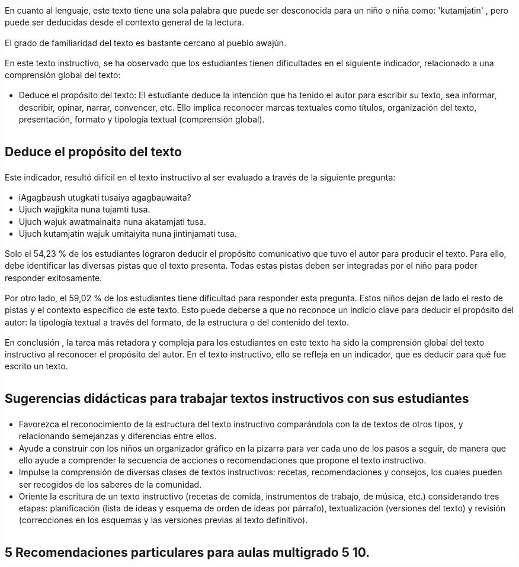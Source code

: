 En cuanto al lenguaje, este texto  tiene una sola  palabra que puede ser desconocida para un niño o niña como: 'kutamjatin' , pero puede ser deducidas desde el contexto general de la lectura.

El grado de familiaridad del texto es bastante cercano al pueblo awajún.

En este texto instructivo,  se  ha  observado  que  los  estudiantes  tienen  dificultades  en  el siguiente indicador, relacionado a una comprensión global del texto:

- Deduce el propósito del texto: El  estudiante  deduce  la  intención  que  ha  tenido  el autor para escribir su texto, sea informar, describir, opinar, narrar, convencer, etc. Ello implica reconocer marcas textuales como títulos, organización del texto, presentación, formato y tipología textual (comprensión global).

## Deduce el propósito del texto

Este  indicador,  resultó  difícil  en  el  texto  instructivo  al  ser  evaluado  a  través  de  la siguiente pregunta:



- iAgagbaush utugkati tusaiya agagbauwaita?
- Ujuch wajigkita nuna tujamti tusa.
- Ujuch wajuk awatmainaita nuna akatamjati tusa.
- Ujuch kutamjatin wajuk umitaiyita nuna jintinjamati tusa.

Solo el 54,23 % de los estudiantes lograron deducir el propósito comunicativo que tuvo el autor para producir el texto. Para ello, debe identificar las diversas pistas que el texto presenta.  Todas  estas  pistas  deben  ser  integradas  por  el  niño  para  poder  responder exitosamente.

Por otro lado, el 59,02 %  de los estudiantes tiene dificultad para responder esta pregunta. Estos niños dejan de lado el resto de pistas y el contexto específico de este texto. Esto puede deberse a que no reconoce un indicio clave para deducir el propósito del autor: la tipología textual a través del formato, de la estructura o del contenido del texto.

En conclusión , la tarea más retadora y compleja para los estudiantes en este texto ha sido la comprensión global del texto instructivo al reconocer el  propósito del autor. En el texto instructivo, ello se refleja en un indicador, que es  deducir para qué fue escrito un texto.

## Sugerencias didácticas para trabajar textos instructivos con sus estudiantes

- Favorezca el reconocimiento de la estructura del texto instructivo comparándola con la de textos de otros tipos, y relacionando semejanzas y diferencias entre ellos.
- Ayude a construir con los niños un organizador gráfico en la pizarra para ver cada uno de los pasos a seguir, de manera que ello ayude a comprender la secuencia de acciones o recomendaciones que propone el texto instructivo.
- Impulse la comprensión de diversas clases de textos instructivos: recetas, recomendaciones  y  consejos,  los  cuales  pueden  ser  recogidos  de  los  saberes  de  la comunidad.
- Oriente la escritura de un texto instructivo (recetas de comida, instrumentos de trabajo, de música, etc.) considerando tres etapas: planificación (lista de ideas y esquema de orden de ideas por párrafo), textualización (versiones del texto) y revisión (correcciones en los esquemas y las versiones previas al texto definitivo).

## 5 Recomendaciones particulares para aulas multigrado 5 10.

